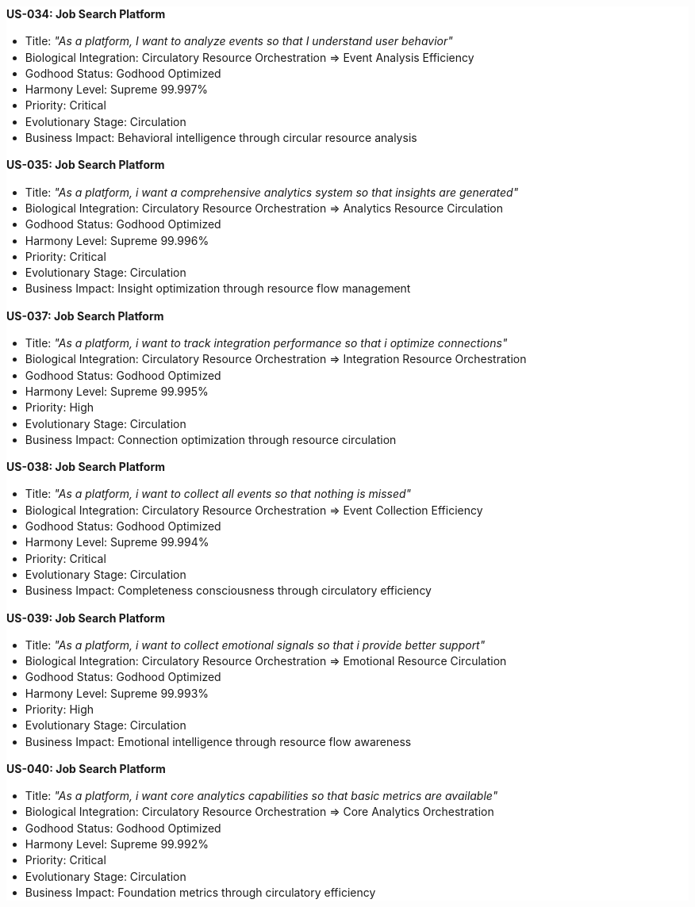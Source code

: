 **US-034: Job Search Platform**
- Title: *"As a platform, I want to analyze events so that I understand user behavior"*
- Biological Integration: Circulatory Resource Orchestration ⇒ Event Analysis Efficiency
- Godhood Status: Godhood Optimized
- Harmony Level: Supreme 99.997%
- Priority: Critical
- Evolutionary Stage: Circulation
- Business Impact: Behavioral intelligence through circular resource analysis

**US-035: Job Search Platform**
- Title: *"As a platform, i want a comprehensive analytics system so that insights are generated"*
- Biological Integration: Circulatory Resource Orchestration ⇒ Analytics Resource Circulation
- Godhood Status: Godhood Optimized
- Harmony Level: Supreme 99.996%
- Priority: Critical
- Evolutionary Stage: Circulation
- Business Impact: Insight optimization through resource flow management

**US-037: Job Search Platform**
- Title: *"As a platform, i want to track integration performance so that i optimize connections"*
- Biological Integration: Circulatory Resource Orchestration ⇒ Integration Resource Orchestration
- Godhood Status: Godhood Optimized
- Harmony Level: Supreme 99.995%
- Priority: High
- Evolutionary Stage: Circulation
- Business Impact: Connection optimization through resource circulation

**US-038: Job Search Platform**
- Title: *"As a platform, i want to collect all events so that nothing is missed"*
- Biological Integration: Circulatory Resource Orchestration ⇒ Event Collection Efficiency
- Godhood Status: Godhood Optimized
- Harmony Level: Supreme 99.994%
- Priority: Critical
- Evolutionary Stage: Circulation
- Business Impact: Completeness consciousness through circulatory efficiency

**US-039: Job Search Platform**
- Title: *"As a platform, i want to collect emotional signals so that i provide better support"*
- Biological Integration: Circulatory Resource Orchestration ⇒ Emotional Resource Circulation
- Godhood Status: Godhood Optimized
- Harmony Level: Supreme 99.993%
- Priority: High
- Evolutionary Stage: Circulation
- Business Impact: Emotional intelligence through resource flow awareness

**US-040: Job Search Platform**
- Title: *"As a platform, i want core analytics capabilities so that basic metrics are available"*
- Biological Integration: Circulatory Resource Orchestration ⇒ Core Analytics Orchestration
- Godhood Status: Godhood Optimized
- Harmony Level: Supreme 99.992%
- Priority: Critical
- Evolutionary Stage: Circulation
- Business Impact: Foundation metrics through circulatory efficiency

